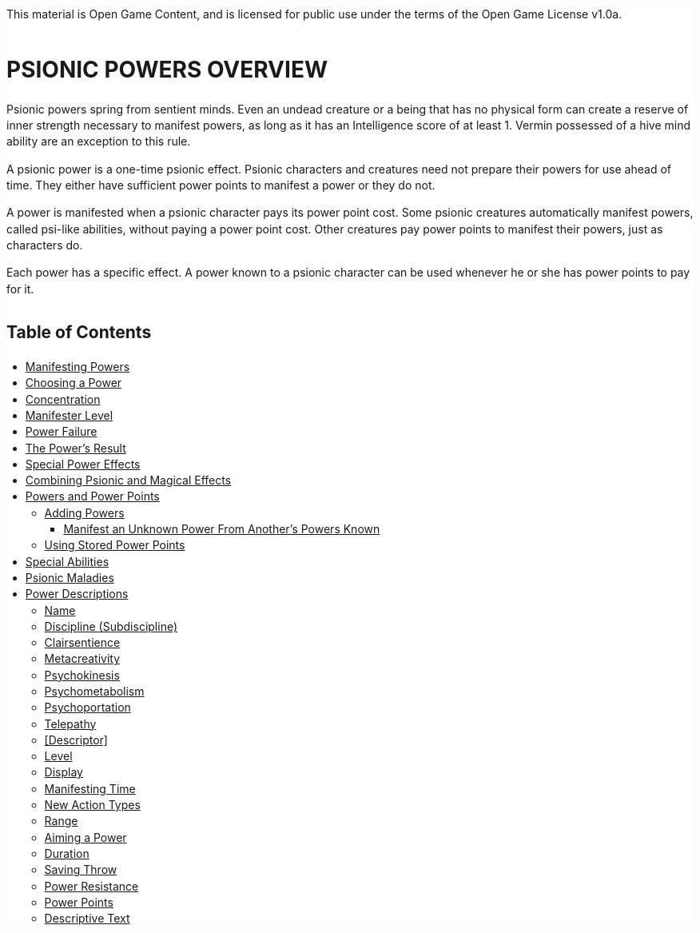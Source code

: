 This material is Open Game Content, and is licensed for public use under
the terms of the Open Game License v1.0a.

# PSIONIC POWERS OVERVIEW

Psionic powers spring from sentient minds. Even an undead creature or a
being that has no physical form can create a reserve of inner strength
necessary to manifest powers, as long as it has an Intelligence score of
at least 1. Vermin possessed of a hive mind ability are an exception to
this rule.

A psionic power is a one-time psionic effect. Psionic characters and
creatures need not prepare their powers for use ahead of time. They
either have sufficient power points to manifest a power or they do not.

A power is manifested when a psionic character pays its power point
cost. Some psionic creatures automatically manifest powers, called
psi-like abilities, without paying a power point cost. Other creatures
pay power points to manifest their powers, just as characters do.

Each power has a specific effect. A power known to a psionic character
can be used whenever he or she has power points to pay for it.

## Table of Contents

-   [Manifesting Powers](#manifesting-powers)
-   [Choosing a Power](#choosing-a-power)
-   [Concentration](#concentration)
-   [Manifester Level](#manifester-level)
-   [Power Failure](#power-failure)
-   [The Power’s Result](#the-powers-result)
-   [Special Power Effects](#special-power-effects)
-   [Combining Psionic and Magical
    Effects](#combining-psionic-and-magical-effects)
-   [Powers and Power Points](#powers-and-power-points)
    -   [Adding Powers](#adding-powers)
        -   [Manifest an Unknown Power From Another’s Powers
            Known](#manifest-an-unknown-power-from-anothers-powers-known)
    -   [Using Stored Power Points](#using-stored-power-points)
-   [Special Abilities](#special-abilities)
-   [Psionic Maladies](#psionic-maladies)
-   [Power Descriptions](#power-descriptions)
    -   [Name](#name)
    -   [Discipline (Subdiscipline)](#discipline)
    -   [Clairsentience](#clairsentience)
    -   [Metacreativity](#metacreativity)
    -   [Psychokinesis](#psychokinesis)
    -   [Psychometabolism](#psychometabolism)
    -   [Psychoportation](#psychoportation)
    -   [Telepathy](#telepathy)
    -   [\[Descriptor\]](#descriptor)
    -   [Level](#level)
    -   [Display](#display)
    -   [Manifesting Time](#manifesting-time)
    -   [New Action Types](#new-action-types)
    -   [Range](#range)
    -   [Aiming a Power](#aiming-a-power)
    -   [Duration](#duration)
    -   [Saving Throw](#saving-throw)
    -   [Power Resistance](#power-resistance)
    -   [Power Points](#power-points)
    -   [Descriptive Text](#descriptive-text)
